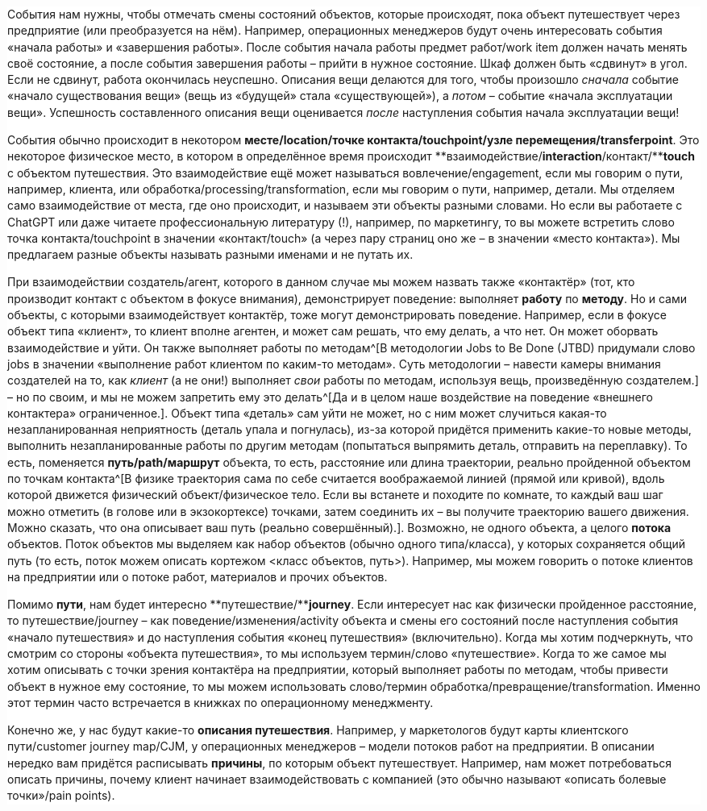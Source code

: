 События нам нужны, чтобы отмечать смены состояний объектов, которые происходят, пока объект путешествует через предприятие (или преобразуется на нём). Например, операционных менеджеров будут очень интересовать события «начала работы» и «завершения работы». После события начала работы предмет работ/work item должен начать менять своё состояние, а после события завершения работы – прийти в нужное состояние. Шкаф должен быть «сдвинут» в угол. Если не сдвинут, работа окончилась неуспешно. Описания вещи делаются для того, чтобы произошло *сначала* событие «начало существования вещи» (вещь из «будущей» стала «существующей»), а *потом* – событие «начала эксплуатации вещи». Успешность составленного описания вещи оценивается *после* наступления события начала эксплуатации вещи!

События обычно происходит в некотором **месте/****location****/точке контакта/****touchpoint****/узле перемещения/****transfer****point**. Это некоторое физическое место, в котором в определённое время происходит **взаимодействие/****interaction****/контакт/****touch** с объектом путешествия. Это взаимодействие ещё может называться вовлечение/engagement, если мы говорим о пути, например, клиента, или обработка/processing/transformation, если мы говорим о пути, например, детали. Мы отделяем само взаимодействие от места, где оно происходит, и называем эти объекты разными словами. Но если вы работаете с ChatGPT или даже читаете профессиональную литературу (!), например, по маркетингу, то вы можете встретить слово точка контакта/touchpoint в значении «контакт/touch» (а через пару страниц оно же – в значении «место контакта»). Мы предлагаем разные объекты называть разными именами и не путать их.

При взаимодействии создатель/агент, которого в данном случае мы можем назвать также «контактёр» (тот, кто производит контакт с объектом в фокусе внимания), демонстрирует поведение: выполняет **работу** по **методу**. Но и сами объекты, с которыми взаимодействует контактёр, тоже могут демонстрировать поведение. Например, если в фокусе объект типа «клиент», то клиент вполне агентен, и может сам решать, что ему делать, а что нет. Он может оборвать взаимодействие и уйти. Он также выполняет работы по методам^[В методологии Jobs to Be Done (JTBD) придумали слово jobs в значении «выполнение работ клиентом по каким-то методам». Суть методологии – навести камеры внимания создателей на то, как *клиент* (а не они!) выполняет *свои* работы по методам, используя вещь, произведённую создателем.] – но по своим, и мы не можем запретить ему это делать^[Да и в целом наше воздействие на поведение «внешнего контактера» ограниченное.]. Объект типа «деталь» сам уйти не может, но с ним может случиться какая-то незапланированная неприятность (деталь упала и погнулась), из-за которой придётся применить какие-то новые методы, выполнить незапланированные работы по другим методам (попытаться выпрямить деталь, отправить на переплавку). То есть, поменяется **путь/****path****/маршрут** объекта, то есть, расстояние или длина траектории, реально пройденной объектом по точкам контакта^[В физике траектория сама по себе считается воображаемой линией (прямой или кривой), вдоль которой движется физический объект/физическое тело. Если вы встанете и походите по комнате, то каждый ваш шаг можно отметить (в голове или в экзокортексе) точками, затем соединить их – вы получите траекторию вашего движения. Можно сказать, что она описывает ваш путь (реально совершённый).]. Возможно, не одного объекта, а целого **потока** объектов. Поток объектов мы выделяем как набор объектов (обычно одного типа/класса), у которых сохраняется общий путь (то есть, поток можем описать кортежом <класс объектов, путь>). Например, мы можем говорить о потоке клиентов на предприятии или о потоке работ, материалов и прочих объектов.

Помимо **пути**, нам будет интересно **путешествие/****journey**. Если интересует нас как физически пройденное расстояние, то путешествие/journey – как поведение/изменения/activity объекта и смены его состояний после наступления события «начало путешествия» и до наступления события «конец путешествия» (включительно). Когда мы хотим подчеркнуть, что смотрим со стороны «объекта путешествия», то мы используем термин/слово «путешествие». Когда то же самое мы хотим описывать с точки зрения контактёра на предприятии, который выполняет работы по методам, чтобы привести объект в нужное ему состояние, то мы можем использовать слово/термин обработка/превращение/transformation. Именно этот термин часто встречается в книжках по операционному менеджменту.

Конечно же, у нас будут какие-то **описания путешествия**. Например, у маркетологов будут карты клиентского пути/customer journey map/CJM, у операционных менеджеров – модели потоков работ на предприятии. В описании нередко вам придётся расписывать **причины**, по которым объект путешествует. Например, нам может потребоваться описать причины, почему клиент начинает взаимодействовать с компанией (это обычно называют «описать болевые точки»/pain points).
